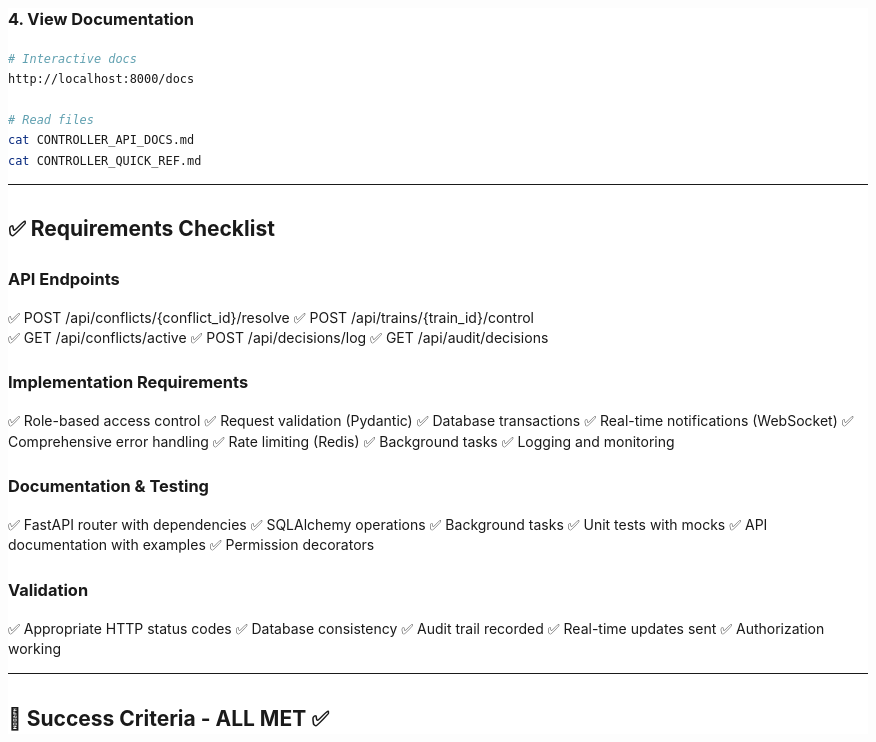 ### 4. View Documentation
```bash
# Interactive docs
http://localhost:8000/docs

# Read files
cat CONTROLLER_API_DOCS.md
cat CONTROLLER_QUICK_REF.md
```

---

## ✅ Requirements Checklist

### API Endpoints
✅ POST /api/conflicts/{conflict_id}/resolve
✅ POST /api/trains/{train_id}/control  
✅ GET /api/conflicts/active
✅ POST /api/decisions/log
✅ GET /api/audit/decisions

### Implementation Requirements
✅ Role-based access control
✅ Request validation (Pydantic)
✅ Database transactions
✅ Real-time notifications (WebSocket)
✅ Comprehensive error handling
✅ Rate limiting (Redis)
✅ Background tasks
✅ Logging and monitoring

### Documentation & Testing
✅ FastAPI router with dependencies
✅ SQLAlchemy operations
✅ Background tasks
✅ Unit tests with mocks
✅ API documentation with examples
✅ Permission decorators

### Validation
✅ Appropriate HTTP status codes
✅ Database consistency
✅ Audit trail recorded
✅ Real-time updates sent
✅ Authorization working

---

## 🎯 Success Criteria - ALL MET ✅
